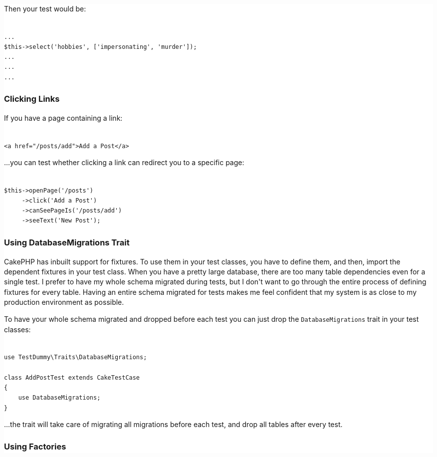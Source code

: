 Then your test would be:

~~~.language-php

...
$this->select('hobbies', ['impersonating', 'murder']);
...
...
...
~~~

### Clicking Links

If you have a page containing a link:

~~~.language-html

<a href="/posts/add">Add a Post</a>
~~~

...you can test whether clicking a link can redirect you to a specific page:

~~~.language-php

$this->openPage('/posts')
	 ->click('Add a Post')
	 ->canSeePageIs('/posts/add')
	 ->seeText('New Post');
~~~

### Using DatabaseMigrations Trait

CakePHP has inbuilt support for fixtures. To use them in your test classes, you have to define them, and then, import the dependent fixtures in your test class. When you have a pretty large database, there are too many table dependencies even for a single test. I prefer to have my whole schema migrated during tests, but I don't want to go through the entire process of defining fixtures for every table. Having an entire schema migrated for tests makes me feel confident that my system is as close to my production environment as possible.

To have your whole schema migrated and dropped before each test you can just drop the <code class="language-markdown">DatabaseMigrations</code> trait in your test classes:

~~~.language-php

use TestDummy\Traits\DatabaseMigrations;

class AddPostTest extends CakeTestCase
{
    use DatabaseMigrations;
}
~~~

...the trait will take care of migrating all migrations before each test, and drop all tables after every test.

### Using Factories
